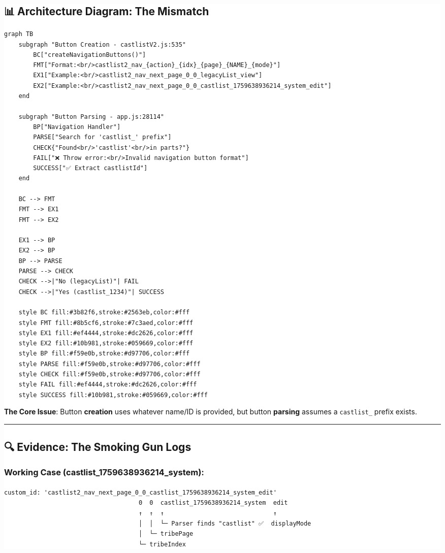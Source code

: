 
## 📊 Architecture Diagram: The Mismatch

```mermaid
graph TB
    subgraph "Button Creation - castlistV2.js:535"
        BC["createNavigationButtons()"]
        FMT["Format:<br/>castlist2_nav_{action}_{idx}_{page}_{NAME}_{mode}"]
        EX1["Example:<br/>castlist2_nav_next_page_0_0_legacyList_view"]
        EX2["Example:<br/>castlist2_nav_next_page_0_0_castlist_1759638936214_system_edit"]
    end

    subgraph "Button Parsing - app.js:28114"
        BP["Navigation Handler"]
        PARSE["Search for 'castlist_' prefix"]
        CHECK{"Found<br/>'castlist'<br/>in parts?"}
        FAIL["❌ Throw error:<br/>Invalid navigation button format"]
        SUCCESS["✅ Extract castlistId"]
    end

    BC --> FMT
    FMT --> EX1
    FMT --> EX2

    EX1 --> BP
    EX2 --> BP
    BP --> PARSE
    PARSE --> CHECK
    CHECK -->|"No (legacyList)"| FAIL
    CHECK -->|"Yes (castlist_1234)"| SUCCESS

    style BC fill:#3b82f6,stroke:#2563eb,color:#fff
    style FMT fill:#8b5cf6,stroke:#7c3aed,color:#fff
    style EX1 fill:#ef4444,stroke:#dc2626,color:#fff
    style EX2 fill:#10b981,stroke:#059669,color:#fff
    style BP fill:#f59e0b,stroke:#d97706,color:#fff
    style PARSE fill:#f59e0b,stroke:#d97706,color:#fff
    style CHECK fill:#f59e0b,stroke:#d97706,color:#fff
    style FAIL fill:#ef4444,stroke:#dc2626,color:#fff
    style SUCCESS fill:#10b981,stroke:#059669,color:#fff
```

**The Core Issue**: Button **creation** uses whatever name/ID is provided, but button **parsing** assumes a `castlist_` prefix exists.

---

## 🔍 Evidence: The Smoking Gun Logs

### Working Case (castlist_1759638936214_system):
```
custom_id: 'castlist2_nav_next_page_0_0_castlist_1759638936214_system_edit'
                                     0  0  castlist_1759638936214_system  edit
                                     ↑  ↑  ↑                              ↑
                                     │  │  └─ Parser finds "castlist" ✅  displayMode
                                     │  └─ tribePage
                                     └─ tribeIndex
```
